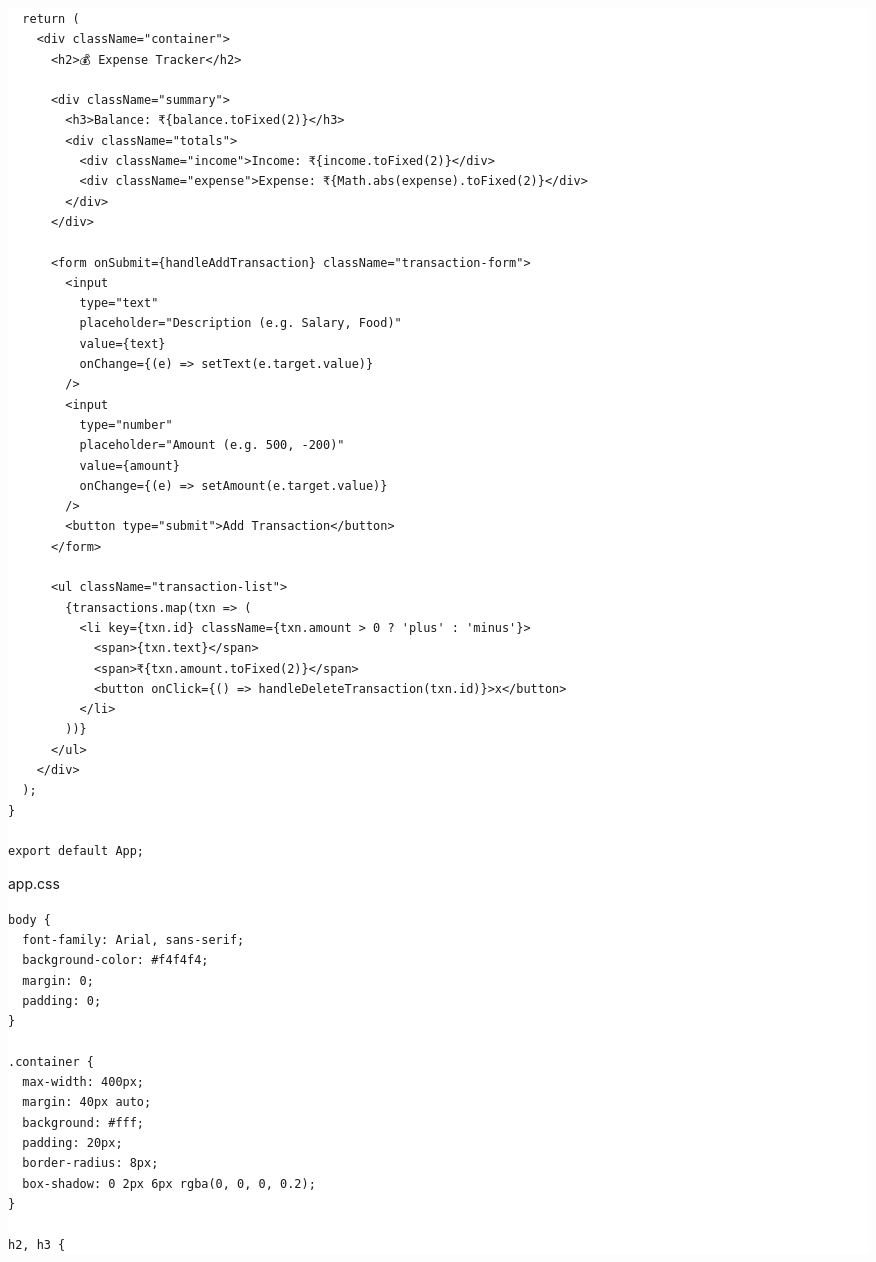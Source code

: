 ```
  return (
    <div className="container">
      <h2>💰 Expense Tracker</h2>

      <div className="summary">
        <h3>Balance: ₹{balance.toFixed(2)}</h3>
        <div className="totals">
          <div className="income">Income: ₹{income.toFixed(2)}</div>
          <div className="expense">Expense: ₹{Math.abs(expense).toFixed(2)}</div>
        </div>
      </div>

      <form onSubmit={handleAddTransaction} className="transaction-form">
        <input
          type="text"
          placeholder="Description (e.g. Salary, Food)"
          value={text}
          onChange={(e) => setText(e.target.value)}
        />
        <input
          type="number"
          placeholder="Amount (e.g. 500, -200)"
          value={amount}
          onChange={(e) => setAmount(e.target.value)}
        />
        <button type="submit">Add Transaction</button>
      </form>

      <ul className="transaction-list">
        {transactions.map(txn => (
          <li key={txn.id} className={txn.amount > 0 ? 'plus' : 'minus'}>
            <span>{txn.text}</span>
            <span>₹{txn.amount.toFixed(2)}</span>
            <button onClick={() => handleDeleteTransaction(txn.id)}>x</button>
          </li>
        ))}
      </ul>
    </div>
  );
}

export default App;

```
app.css
```
body {
  font-family: Arial, sans-serif;
  background-color: #f4f4f4;
  margin: 0;
  padding: 0;
}

.container {
  max-width: 400px;
  margin: 40px auto;
  background: #fff;
  padding: 20px;
  border-radius: 8px;
  box-shadow: 0 2px 6px rgba(0, 0, 0, 0.2);
}

h2, h3 {
```
